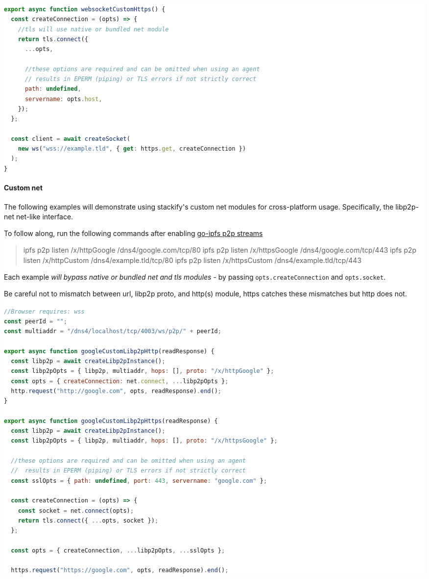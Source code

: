 ```js
export async function websocketCustomHttps() {
  const createConnection = (opts) => {
    //tls will use native or bundled net module
    return tls.connect({
      ...opts,

      //these options are required and can be omitted when using an agent
      // results in EPERM (piping) or TLS errors if not strictly correct
      path: undefined,
      servername: opts.host,
    });
  };

  const client = await createSocket(
    new ws("wss://example.tld", { get: https.get, createConnection })
  );
}
```

#### Custom net

The following examples will demonstrate using stackify's custom net modules for cross-platform usage. Specifically, the libp2p-net net-like interface.

To follow along, run the following commands after enabling [go-ipfs p2p streams](https://github.com/ipfs/go-ipfs/blob/master/docs/experimental-features.md#ipfs-p2p)

> ipfs p2p listen /x/httpGoogle /dns4/google.com/tcp/80
> ipfs p2p listen /x/httpsGoogle /dns4/google.com/tcp/443
> ipfs p2p listen /x/httpCustom /dns4/example.tld/tcp/80
> ipfs p2p listen /x/httpsCustom /dns4/example.tld/tcp/443

Each example _will bypass native or bundled net and tls modules_ - by passing `opts.createConnection` and `opts.socket`.

Be careful not to mismatch between url, libp2p proto, and http(s) module, https catches these mismatches but http does not.

```js
//Browser requires: wss
const peerId = "";
const multiaddr = "/dns4/localhost/tcp/4003/ws/p2p/" + peerId;

export async function googleCustomLibp2pHttp(readResponse) {
  const libp2p = await createLibp2pInstance();
  const libp2pOpts = { libp2p, multiaddr, hops: [], proto: "/x/httpGoogle" };
  const opts = { createConnection: net.connect, ...libp2pOpts };
  http.request("http://google.com", opts, readResponse).end();
}

export async function googleCustomLibp2pHttps(readResponse) {
  const libp2p = await createLibp2pInstance();
  const libp2pOpts = { libp2p, multiaddr, hops: [], proto: "/x/httpsGoogle" };

  //these options are required and can be omitted when using an agent
  //  results in EPERM (piping) or TLS errors if not strictly correct
  const sslOpts = { path: undefined, port: 443, servername: "google.com" };

  const createConnection = (opts) => {
    const socket = net.connect(opts);
    return tls.connect({ ...opts, socket });
  };

  const opts = { createConnection, ...libp2pOpts, ...sslOpts };

  https.request("https://google.com", opts, readResponse).end();
```